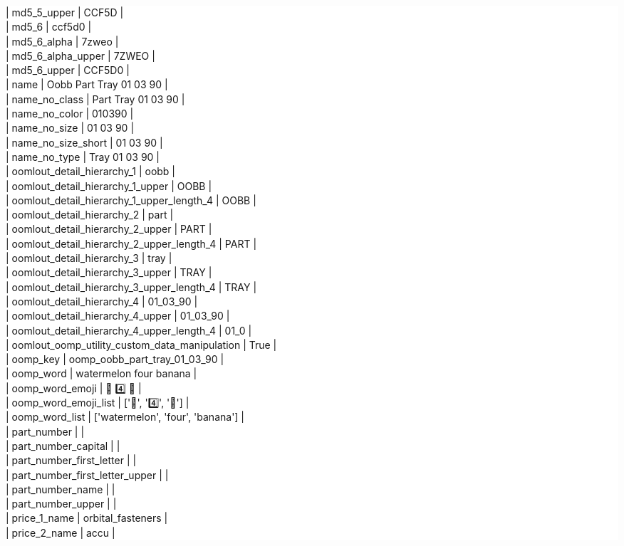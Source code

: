 | md5_5_upper | CCF5D |  
| md5_6 | ccf5d0 |  
| md5_6_alpha | 7zweo |  
| md5_6_alpha_upper | 7ZWEO |  
| md5_6_upper | CCF5D0 |  
| name | Oobb Part Tray 01 03 90 |  
| name_no_class | Part Tray 01 03 90 |  
| name_no_color | 010390 |  
| name_no_size | 01 03 90 |  
| name_no_size_short | 01 03 90 |  
| name_no_type | Tray 01 03 90 |  
| oomlout_detail_hierarchy_1 | oobb |  
| oomlout_detail_hierarchy_1_upper | OOBB |  
| oomlout_detail_hierarchy_1_upper_length_4 | OOBB |  
| oomlout_detail_hierarchy_2 | part |  
| oomlout_detail_hierarchy_2_upper | PART |  
| oomlout_detail_hierarchy_2_upper_length_4 | PART |  
| oomlout_detail_hierarchy_3 | tray |  
| oomlout_detail_hierarchy_3_upper | TRAY |  
| oomlout_detail_hierarchy_3_upper_length_4 | TRAY |  
| oomlout_detail_hierarchy_4 | 01_03_90 |  
| oomlout_detail_hierarchy_4_upper | 01_03_90 |  
| oomlout_detail_hierarchy_4_upper_length_4 | 01_0 |  
| oomlout_oomp_utility_custom_data_manipulation | True |  
| oomp_key | oomp_oobb_part_tray_01_03_90 |  
| oomp_word | watermelon four banana |  
| oomp_word_emoji | :watermelon: :four: :banana: |  
| oomp_word_emoji_list | [':watermelon:', ':four:', ':banana:'] |  
| oomp_word_list | ['watermelon', 'four', 'banana'] |  
| part_number |  |  
| part_number_capital |  |  
| part_number_first_letter |  |  
| part_number_first_letter_upper |  |  
| part_number_name |  |  
| part_number_upper |  |  
| price_1_name | orbital_fasteners |  
| price_2_name | accu |  
